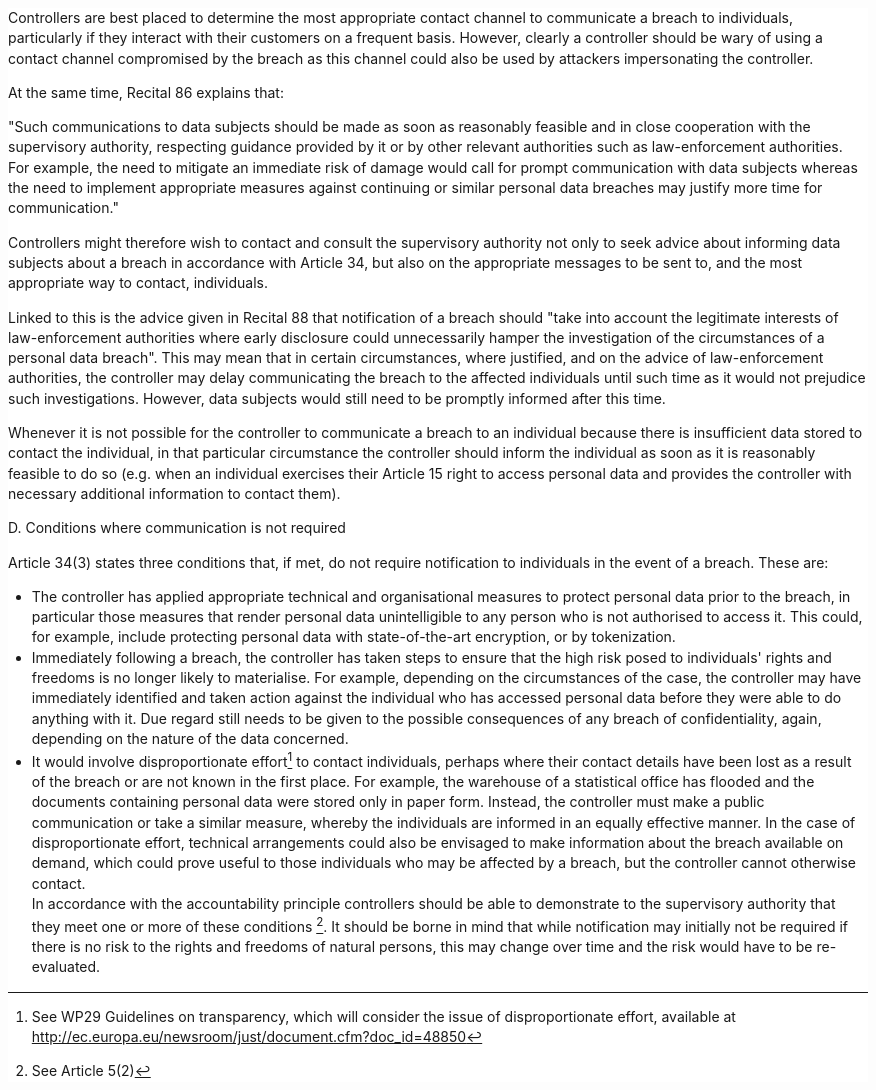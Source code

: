 Controllers are best placed to determine the most appropriate contact channel to communicate a breach to individuals, particularly if they interact with their customers on a frequent basis. However, clearly a controller should be wary of using a contact channel compromised by the breach as this channel could also be used by attackers impersonating the controller.  

At the same time, Recital 86 explains that:  

"Such communications to data subjects should be made as soon as reasonably feasible and in close cooperation with the supervisory authority, respecting guidance provided by it or by other relevant authorities such as law-enforcement authorities. For example, the need to mitigate an immediate risk of damage would call for prompt communication with data subjects whereas the need to implement appropriate measures against continuing or similar personal data breaches may justify more time for communication." 

Controllers might therefore wish to contact and consult the supervisory authority not only to seek advice about informing data subjects about a breach in accordance with Article 34, but also on the appropriate messages to be sent to, and the most appropriate way to contact, individuals.  

Linked to this is the advice given in Recital 88 that notification of a breach should "take into account the legitimate interests of law-enforcement authorities where early disclosure could unnecessarily hamper the investigation of the circumstances of a personal data breach". This may mean that in certain circumstances, where justified, and on the advice of law-enforcement authorities, the controller may delay communicating the breach to the affected individuals until such time as it would not prejudice such investigations. However, data subjects would still need to be promptly informed after this time. 

Whenever it is not possible for the controller to communicate a breach to an individual because there is insufficient data stored to contact the individual, in that particular circumstance the controller should inform the individual as soon as it is reasonably feasible to do so (e.g. when an individual exercises their Article 15 right to access personal data and provides the controller with necessary additional information to contact them). 

D. Conditions where communication is not required 

Article 34(3) states three conditions that, if met, do not require notification to individuals in the event of a breach. These are: 
- The controller has applied appropriate technical and organisational measures to protect personal data prior to the breach, in particular those measures that render personal data unintelligible to any person who is not authorised to access it. This could, for example, include protecting personal data with state-of-the-art encryption, or by tokenization. 
- Immediately following a breach, the controller has taken steps to ensure that the high risk posed to individuals' rights and freedoms is no longer likely to materialise. For example, depending on the circumstances of the case, the controller may have immediately identified and taken action against the individual who has accessed personal data before they were able to do anything with it. Due regard still needs to be given to the possible consequences of any breach of confidentiality, again, depending on the nature of the data concerned.   
- It would involve disproportionate effort[^37] to contact individuals, perhaps where their contact details have been lost as a result of the breach or are not known in the first place. For example, the warehouse of a statistical office has flooded and the documents containing personal data were stored only in paper form. Instead, the controller must make a public communication or take a similar measure, whereby the individuals are informed in an equally effective manner. In the case of disproportionate effort, technical arrangements could also be envisaged to make information about the breach available on demand, which could prove useful to those individuals who may be affected by a breach, but the controller cannot otherwise contact.  
In accordance with the accountability principle controllers should be able to demonstrate to the supervisory authority that they meet one or more of these conditions [^38].  It should be borne in mind that while notification may initially not be required if there is no risk to the rights and freedoms of natural persons, this may change over time and the risk would have to be re-evaluated. 


[^1]: See Article 4(21) of the GDPR 
[^2]: See http://eur-lex.europa.eu/legal-content/EN/TXT/?uri=celex:32009L0136 and http://eur-lex.europa.eu/legal-content/EN/TXT/?uri=CELEX%3A32013R0611 
[^3]: See https://www.dataprotection.ie/docs/Data_Security_Breach_Code_of_Practice/1082.htm  
[^4]: See http://eur-lex.europa.eu/legal-content/EN/TXT/?uri=celex:31995L0046  
[^5]: The rights enshrined in the Charter of Fundamental Rights of the EU, available at http://eur-lex.europa.eu/legal-content/EN/TXT/?uri=CELEX:12012P/TXT  
[^6]: See Article 33(2). This is similar in concept to Article 5 of Regulation (EU) No 611/2013 which states that a provider that is contracted to deliver part of an electronic communications service (without having a direct contractual relationship with subscribers) is obliged to notify the contracting provider in the event of a personal data breach. 
[^7]: See Articles 34(4) and 58(2)(e) 
[^8]: This can be ensured under the monitoring and review requirement of a DPIA, which is required for processing operations likely to result in a high risk to the rights and freedoms of natural persons (Article 35(1) and (11). 
[^9]: See Opinion 03/2014 on Personal Data Breach Notification http://ec.europa.eu/justice/data-protection/article-29/documentation/opinion-recommendation/files/2014/wp213_en.pdf 
[^10]: See Articles 5(1)(f) and 32.  
[^11]: Article 32; see also Recital 83 
[^12]: See Recital 87 
[^13]: It should be noted that a security incident is not limited to threat models where an attack is made on an organisation from an external source, but includes incidents from internal processing that breach security principles. 
[^14]: See Opinion 03/2014 
[^15]: It is well established that "access" is fundamentally part of "availability". See, for example, NIST SP800-53rev4, which defines "availability" as: "Ensuring timely and reliable access to and use of information,"available at http://nvlpubs.nist.gov/nistpubs/SpecialPublications/NIST.SP.800-53r4.pdf. CNSSI-4009 also refers to: " Timely, reliable access to data and information services for authorized users." See https://rmf.org/wp-content/uploads/2017/10/CNSSI-4009.pdf. ISO/IEC 27000:2016 also defines "availability" as "Property of being accessible and usable upon demand by an authorized entity": https://www.iso.org/obp/ui/#iso:std:iso-iec:27000:ed-4:v1:en  
[^16]: See Article 33(5) 
[^17]: See also Recitals 85 and 75 
[^18]: See also Recital 86. 
[^19]: For further details, please see WP29 Guidelines on the application and setting of administrative fines, available here: http://ec.europa.eu/newsroom/just/document.cfm?doc_id=47889  
[^20]: Recital 85 is also important here. 
[^21]: See Recital 87 
[^22]: See WP29 Guidelines on DPIAs here: http://ec.europa.eu/newsroom/document.cfm?doc_id=44137    
[^23]: It should be noted that log data facilitating auditability of, e.g., storage, modifications or erasure of data may also qualify as personal data relating to the person who initiated the respective processing operation.  
[^24]: See Regulation No 1182/71 determining the rules applicable to periods, dates and time limits, available at: http://eur-lex.europa.eu/legal-content/EN/TXT/HTML/?uri=CELEX:31971R1182&from=EN  
[^25]: See also Recital 79. 
[^26]: See Article 9. 
[^27]: See Article 4(23) 
[^28]: See also Recital 122. 
[^29]: See WP29 Guidelines for identifying a controller or processor's lead supervisory authority, available at http://ec.europa.eu/newsroom/document.cfm?doc_id=44102 
[^30]: A list of contact details for all European national data protection authorities can be found at: http://ec.europa.eu/justice/data-protection/bodies/authorities/index_en.htm 
[^31]: See also Recitals 23 and 24 
[^32]: See also Recital 25 
[^33]: See Recital 80 and Article 27 
[^34]: WP29, Opinion 03/2014 on breach notification, http://ec.europa.eu/justice/data-protection/article-29/documentation/opinion-recommendation/files/2014/wp213_en.pdf  
[^35]: See also Article 4(1) and (2) of Regulation 611/2013. 
[^36]: See also Recital 86.  
[^37]: See WP29 Guidelines on transparency, which will consider the issue of disproportionate effort, available at http://ec.europa.eu/newsroom/just/document.cfm?doc_id=48850 
[^38]: See Article 5(2) 
[^39]: See Recital 75 and Recital 85. 
[^40]: See WP Guidelines on DPIAs here: http://ec.europa.eu/newsroom/document.cfm?doc_id=44137  
[^41]: Article 3.2 of Regulation 611/2013 provides guidance the factors that should be taken into consideration in relation to the notification of breaches in the electronic communication services sector, which may be useful in the context of notification under the GDPR. See http://eur-lex.europa.eu/LexUriServ/LexUriServ.do?uri=OJ:L:2013:173:0002:0008:en:PDF  
[^42]: ENISA, Recommendations for a methodology of the assessment of severity of personal data breaches,  https://www.enisa.europa.eu/publications/dbn-severity  
[^43]: The controller may choose to document breaches as part of if its record of processing activities which is maintained pursuant to article 30. A separate register is not required, provided the information relevant to the breach is clearly identifiable as such and can be extracted upon request. 
[^44]: See Article 5 
[^45]: See Article 6 and also Article 9. 
[^46]: See Article 5(1)(e). 
[^47]: See Recital 85 
[^48]: See WP Guidelines on DPOs here: http://ec.europa.eu/newsroom/just/item-detail.cfm?item_id=50083  
[^49]: See http://eur-lex.europa.eu/legal-content/EN/TXT/?uri=uriserv%3AOJ.L_.2014.257.01.0073.01.ENG  
[^50]: See http://eur-lex.europa.eu/legal-content/EN/TXT/?uri=uriserv:OJ.L_.2016.194.01.0001.01.ENG  
[^51]: Recital 63: "Personal data are in many cases compromised as a result of incidents. In this context, competent authorities and data protection authorities should cooperate and exchange information on all relevant matters to tackle any personal data breaches resulting from incidents." 
[^52]: On 10 January 2017, the European Commission proposed a Regulation on Privacy and Electronic Communications which will replace Directive 2009/136/EC and remove notification requirements. However, until this proposal is approved by the European Parliament the existing notification requirement remains in force, see https://ec.europa.eu/digital-single-market/en/news/proposal-regulation-privacy-and-electronic-communications  